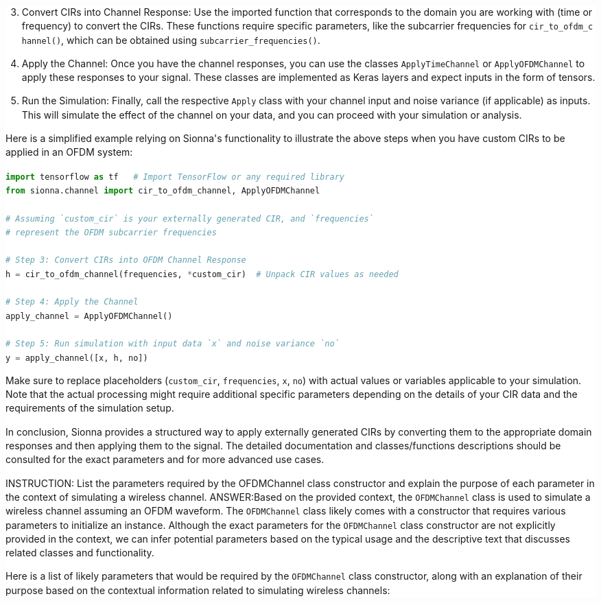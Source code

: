 3. Convert CIRs into Channel Response:
   Use the imported function that corresponds to the domain you are working with (time or frequency) to convert the CIRs. These functions require specific parameters, like the subcarrier frequencies for `cir_to_ofdm_channel()`, which can be obtained using `subcarrier_frequencies()`.

4. Apply the Channel:
   Once you have the channel responses, you can use the classes `ApplyTimeChannel` or `ApplyOFDMChannel` to apply these responses to your signal. These classes are implemented as Keras layers and expect inputs in the form of tensors.

5. Run the Simulation:
   Finally, call the respective `Apply` class with your channel input and noise variance (if applicable) as inputs. This will simulate the effect of the channel on your data, and you can proceed with your simulation or analysis.

Here is a simplified example relying on Sionna's functionality to illustrate the above steps when you have custom CIRs to be applied in an OFDM system:

```python
import tensorflow as tf   # Import TensorFlow or any required library
from sionna.channel import cir_to_ofdm_channel, ApplyOFDMChannel

# Assuming `custom_cir` is your externally generated CIR, and `frequencies`
# represent the OFDM subcarrier frequencies

# Step 3: Convert CIRs into OFDM Channel Response
h = cir_to_ofdm_channel(frequencies, *custom_cir)  # Unpack CIR values as needed

# Step 4: Apply the Channel
apply_channel = ApplyOFDMChannel()

# Step 5: Run simulation with input data `x` and noise variance `no`
y = apply_channel([x, h, no])
```

Make sure to replace placeholders (`custom_cir`, `frequencies`, `x`, `no`) with actual values or variables applicable to your simulation. Note that the actual processing might require additional specific parameters depending on the details of your CIR data and the requirements of the simulation setup.

In conclusion, Sionna provides a structured way to apply externally generated CIRs by converting them to the appropriate domain responses and then applying them to the signal. The detailed documentation and classes/functions descriptions should be consulted for the exact parameters and for more advanced use cases.

INSTRUCTION: List the parameters required by the OFDMChannel class constructor and explain the purpose of each parameter in the context of simulating a wireless channel.
ANSWER:Based on the provided context, the `OFDMChannel` class is used to simulate a wireless channel assuming an OFDM waveform. The `OFDMChannel` class likely comes with a constructor that requires various parameters to initialize an instance. Although the exact parameters for the `OFDMChannel` class constructor are not explicitly provided in the context, we can infer potential parameters based on the typical usage and the descriptive text that discusses related classes and functionality.

Here is a list of likely parameters that would be required by the `OFDMChannel` class constructor, along with an explanation of their purpose based on the contextual information related to simulating wireless channels:
